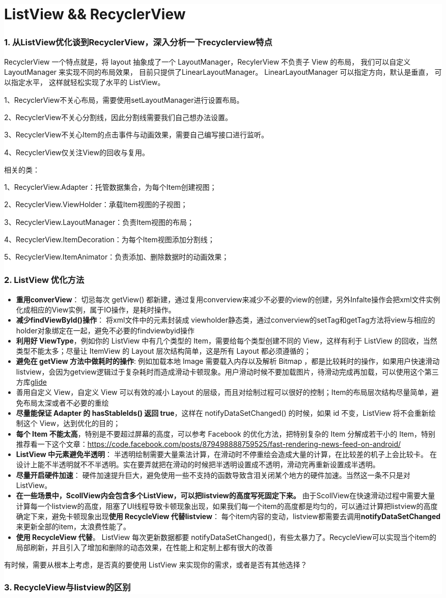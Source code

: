 # ListView &&  RecyclerView

### 1. 从ListView优化谈到RecyclerView，深入分析一下recyclerview特点

RecyclerView 一个特点就是，将 layout 抽象成了一个 LayoutManager，RecylerView 不负责子 View 的布局， 我们可以自定义 LayoutManager 来实现不同的布局效果， 目前只提供了LinearLayoutManager。 LinearLayoutManager 可以指定方向，默认是垂直， 可以指定水平， 这样就轻松实现了水平的 ListView。

1、RecyclerView不关心布局，需要使用setLayoutManager进行设置布局。

2、RecyclerView不关心分割线，因此分割线需要我们自己想办法设置。

3、RecyclerView不关心Item的点击事件与动画效果，需要自己编写接口进行监听。

4、RecyclerView仅关注View的回收与复用。

相关的类：

1、RecyclerView.Adapter：托管数据集合，为每个Item创建视图；

2、RecyclerView.ViewHolder：承载Item视图的子视图；

3、RecyclerView.LayoutManager：负责Item视图的布局；

4、RecyclerView.ItemDecoration：为每个Item视图添加分割线；

5、RecyclerView.ItemAnimator：负责添加、删除数据时的动画效果；

### 2. ListView 优化方法

* **重用converView**： 切忌每次 getView() 都新建，通过复用converview来减少不必要的view的创建，另外Infalte操作会把xml文件实例化成相应的View实例，属于IO操作，是耗时操作。
* **减少findViewById()操作**： 将xml文件中的元素封装成 viewholder静态类，通过converview的setTag和getTag方法将view与相应的holder对象绑定在一起，避免不必要的findviewbyid操作
* **利用好 ViewType**，例如你的 ListView 中有几个类型的 Item，需要给每个类型创建不同的 View，这样有利于 ListView 的回收，当然类型不能太多；尽量让 ItemView 的 Layout 层次结构简单，这是所有 Layout 都必须遵循的；
* **避免在 getView 方法中做耗时的操作**: 例如加载本地 Image 需要载入内存以及解析 Bitmap ，都是比较耗时的操作，如果用户快速滑动listview，会因为getview逻辑过于复杂耗时而造成滑动卡顿现象。用户滑动时候不要加载图片，待滑动完成再加载，可以使用这个第三方库[glide](https://github.com/bumptech/glide)
* 善用自定义 View，自定义 View 可以有效的减小 Layout 的层级，而且对绘制过程可以很好的控制；Item的布局层次结构尽量简单，避免布局太深或者不必要的重绘
* **尽量能保证 Adapter 的 hasStableIds() 返回 true**，这样在 notifyDataSetChanged() 的时候，如果 id 不变，ListView 将不会重新绘制这个 View，达到优化的目的；
* **每个 Item 不能太高**，特别是不要超过屏幕的高度，可以参考 Facebook 的优化方法，把特别复杂的 Item 分解成若干小的 Item，特别推荐看一下这个文章：https://code.facebook.com/posts/879498888759525/fast-rendering-news-feed-on-android/
* **ListView 中元素避免半透明**： 半透明绘制需要大量乘法计算，在滑动时不停重绘会造成大量的计算，在比较差的机子上会比较卡。 在设计上能不半透明就不不半透明。实在要弄就把在滑动的时候把半透明设置成不透明，滑动完再重新设置成半透明。
* **尽量开启硬件加速**： 硬件加速提升巨大，避免使用一些不支持的函数导致含泪关闭某个地方的硬件加速。当然这一条不只是对 ListView。
* **在一些场景中，ScollView内会包含多个ListView，可以把listview的高度写死固定下来。** 由于ScollView在快速滑动过程中需要大量计算每一个listview的高度，阻塞了UI线程导致卡顿现象出现，如果我们每一个item的高度都是均匀的，可以通过计算把listview的高度确定下来，避免卡顿现象出现**使用 RecycleView 代替listview**： 每个item内容的变动，listview都需要去调用**notifyDataSetChanged**来更新全部的item，太浪费性能了。
* **使用 RecycleView 代替**。 ListView 每次更新数据都要 notifyDataSetChanged()，有些太暴力了。RecycleView可以实现当个item的局部刷新，并且引入了增加和删除的动态效果，在性能上和定制上都有很大的改善

有时候，需要从根本上考虑，是否真的要使用 ListView 来实现你的需求，或者是否有其他选择？

### 3. RecycleView与listview的区别
